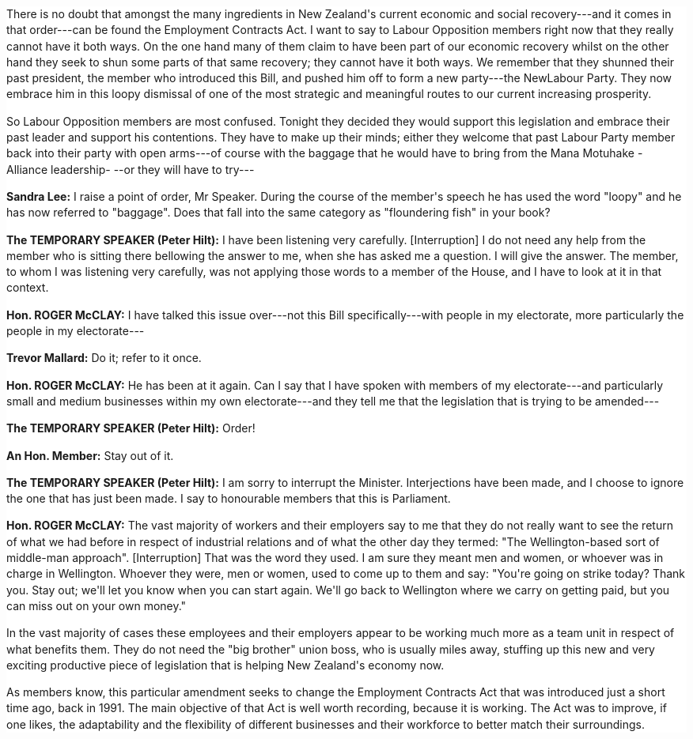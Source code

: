 There is no doubt that amongst the many ingredients in New Zealand's current economic and social recovery---and it comes in that order---can be found the Employment Contracts Act. I want to say to Labour Opposition members right now that they really cannot have it both ways. On the one hand many of them claim to have been part of our economic recovery whilst on the other hand they seek to shun some parts of that same recovery; they cannot have it both ways. We remember that they shunned their past president, the member who introduced this Bill, and pushed him off to form a new party---the NewLabour Party. They now embrace him in this loopy dismissal of one of the most strategic and meaningful routes to our current increasing prosperity.

So Labour Opposition members are most confused. Tonight they decided they would support this legislation and embrace their past leader and support his contentions. They have to make up their minds; either they welcome that past Labour Party member back into their party with open arms---of course with the baggage that he would have to bring from the Mana Motuhake - Alliance leadership-
--or they will have to try---

**Sandra Lee:** I raise a point of order, Mr Speaker. During the course of the member's speech he has used the word "loopy" and he has now referred to "baggage". Does that fall into the same category as "floundering fish" in your book?

**The TEMPORARY SPEAKER (Peter Hilt):** I have been listening very carefully. [Interruption] I do not need any help from the member who is sitting there bellowing the answer to me, when she has asked me a question. I will give the answer. The member, to whom I was listening very carefully, was not applying those words to a member of the House, and I have to look at it in that context.

**Hon. ROGER McCLAY:** I have talked this issue over---not this Bill specifically---with people in my electorate, more particularly the people in my electorate---

**Trevor Mallard:** Do it; refer to it once.

**Hon. ROGER McCLAY:** He has been at it again. Can I say that I have spoken with members of my electorate---and particularly small and medium businesses within my own electorate---and they tell me that the legislation that is trying to be amended---

**The TEMPORARY SPEAKER (Peter Hilt):** Order!

**An Hon. Member:** Stay out of it.

**The TEMPORARY SPEAKER (Peter Hilt):** I am sorry to interrupt the Minister. Interjections have been made, and I choose to ignore the one that has just been made. I say to honourable members that this is Parliament.

**Hon. ROGER McCLAY:** The vast majority of workers and their employers say to me that they do not really want to see the return of what we had before in respect of industrial relations and of what the other day they termed: "The Wellington-based sort of middle-man approach". [Interruption] That was the word they used. I am sure they meant men and women, or whoever was in charge in Wellington. Whoever they were, men or women, used to come up to them and say: "You're going on strike today? Thank you. Stay out; we'll let you know when you can start again. We'll go back to Wellington where we carry on getting paid, but you can miss out on your own money."

In the vast majority of cases these employees and their employers appear to be working much more as a team unit in respect of what benefits them. They do not need the "big brother" union boss, who is usually miles away, stuffing up this new and very exciting productive piece of legislation that is helping New Zealand's economy now.

As members know, this particular amendment seeks to change the Employment Contracts Act that was introduced just a short time ago, back in 1991. The main objective of that Act is well worth recording, because it is working. The Act was to improve, if one likes, the adaptability and the flexibility of different businesses and their workforce to better match their surroundings.
